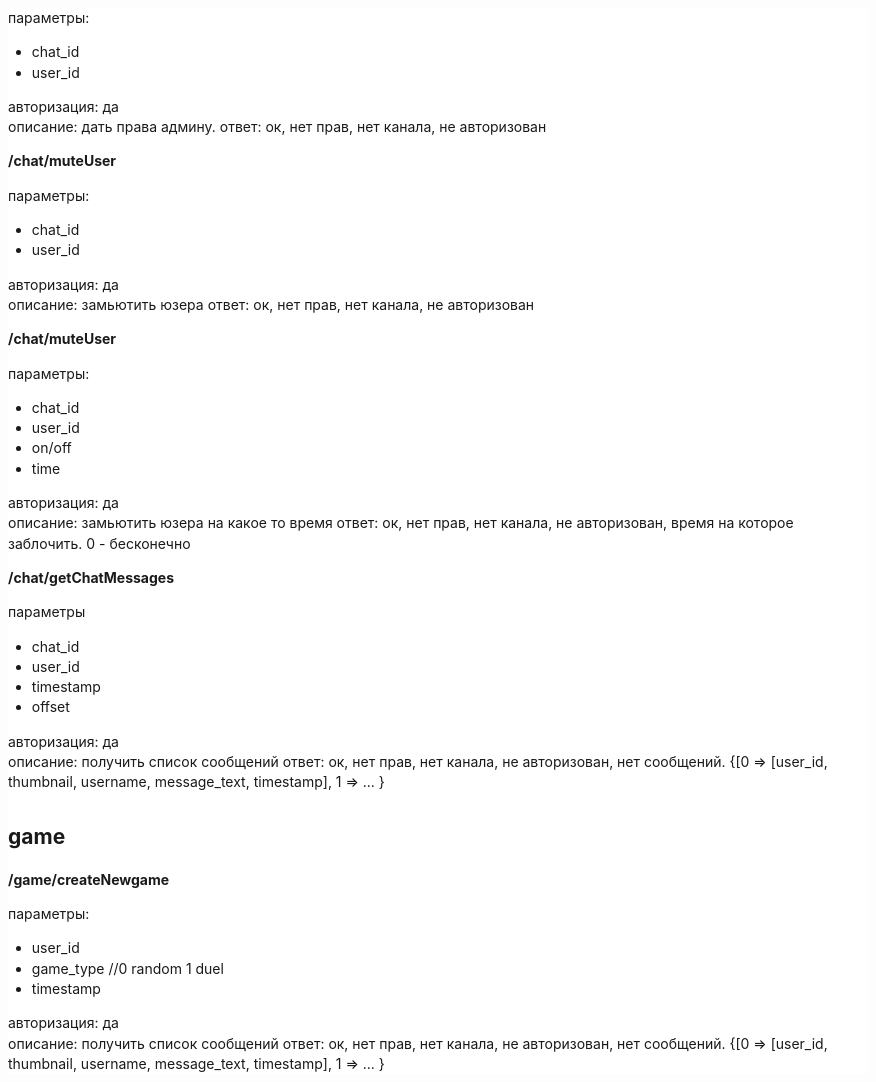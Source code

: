 параметры:
- chat_id
- user_id

авторизация: да <br>
описание: дать права админу. 
ответ: ок, нет прав, нет канала, не авторизован <br>

**/chat/muteUser**

параметры:
- chat_id
- user_id

авторизация: да <br>
описание: замьютить юзера
ответ: ок, нет прав, нет канала, не авторизован<br>

**/chat/muteUser**

параметры:
- chat_id
- user_id
- on/off
- time

авторизация: да <br>
описание: замьютить юзера на какое то время
ответ: ок, нет прав, нет канала, не авторизован, время на которое заблочить. 0 - бесконечно<br>

**/chat/getChatMessages**

параметры
- chat_id
- user_id
- timestamp
- offset

авторизация: да <br>
описание: получить список сообщений
ответ: ок, нет прав, нет канала, не авторизован, нет сообщений. 
{[0 => [user_id, thumbnail, username, message_text, timestamp], 1 => ... }

## game
**/game/createNewgame**

параметры:
- user_id
- game_type //0 random 1 duel
- timestamp

авторизация: да <br>
описание: получить список сообщений
ответ: ок, нет прав, нет канала, не авторизован, нет сообщений.
{[0 => [user_id, thumbnail, username, message_text, timestamp], 1 => ... }